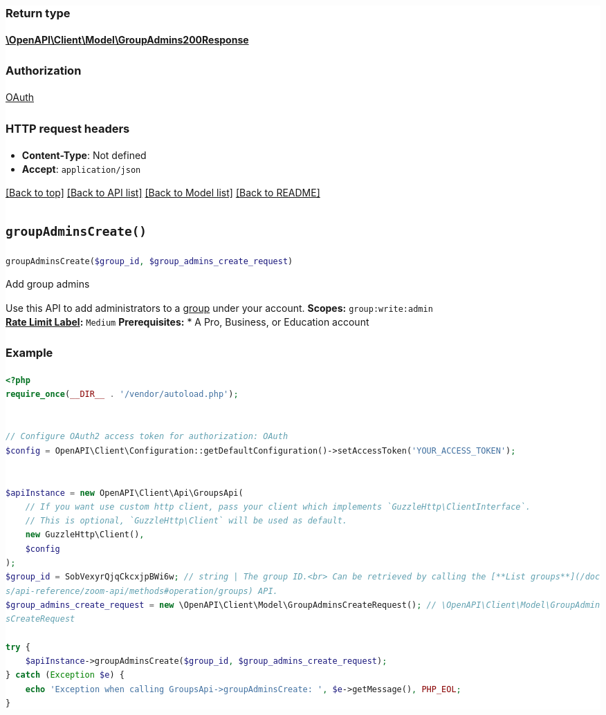 ### Return type

[**\OpenAPI\Client\Model\GroupAdmins200Response**](../Model/GroupAdmins200Response.md)

### Authorization

[OAuth](../../README.md#OAuth)

### HTTP request headers

- **Content-Type**: Not defined
- **Accept**: `application/json`

[[Back to top]](#) [[Back to API list]](../../README.md#endpoints)
[[Back to Model list]](../../README.md#models)
[[Back to README]](../../README.md)

## `groupAdminsCreate()`

```php
groupAdminsCreate($group_id, $group_admins_create_request)
```

Add group admins

Use this API to add administrators to a [group](https://support.zoom.us/hc/en-us/articles/204519819-Group-Management-) under your account.  **Scopes:** `group:write:admin`<br>**[Rate Limit Label](https://marketplace.zoom.us/docs/api-reference/rate-limits#rate-limits):** `Medium`  **Prerequisites:**  * A Pro, Business, or Education account

### Example

```php
<?php
require_once(__DIR__ . '/vendor/autoload.php');


// Configure OAuth2 access token for authorization: OAuth
$config = OpenAPI\Client\Configuration::getDefaultConfiguration()->setAccessToken('YOUR_ACCESS_TOKEN');


$apiInstance = new OpenAPI\Client\Api\GroupsApi(
    // If you want use custom http client, pass your client which implements `GuzzleHttp\ClientInterface`.
    // This is optional, `GuzzleHttp\Client` will be used as default.
    new GuzzleHttp\Client(),
    $config
);
$group_id = SobVexyrQjqCkcxjpBWi6w; // string | The group ID.<br> Can be retrieved by calling the [**List groups**](/docs/api-reference/zoom-api/methods#operation/groups) API.
$group_admins_create_request = new \OpenAPI\Client\Model\GroupAdminsCreateRequest(); // \OpenAPI\Client\Model\GroupAdminsCreateRequest

try {
    $apiInstance->groupAdminsCreate($group_id, $group_admins_create_request);
} catch (Exception $e) {
    echo 'Exception when calling GroupsApi->groupAdminsCreate: ', $e->getMessage(), PHP_EOL;
}
```
